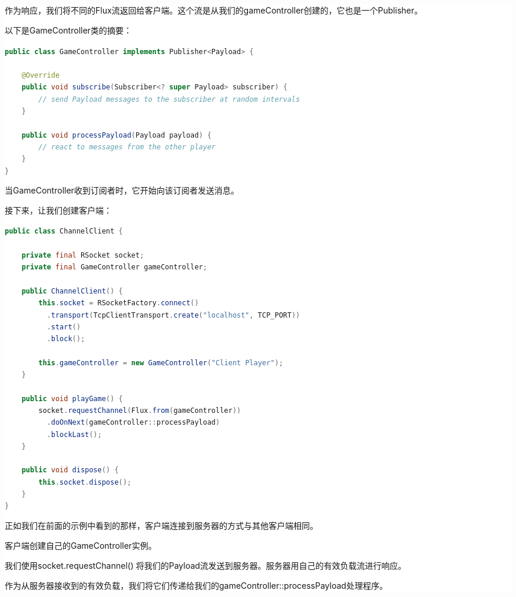 作为响应，我们将不同的Flux流返回给客户端。这个流是从我们的gameController创建的，它也是一个Publisher。

以下是GameController类的摘要：

```java
public class GameController implements Publisher<Payload> {
    
    @Override
    public void subscribe(Subscriber<? super Payload> subscriber) {
        // send Payload messages to the subscriber at random intervals
    }

    public void processPayload(Payload payload) {
        // react to messages from the other player
    }
}
```

当GameController收到订阅者时，它开始向该订阅者发送消息。

接下来，让我们创建客户端：

```java
public class ChannelClient {

    private final RSocket socket;
    private final GameController gameController;

    public ChannelClient() {
        this.socket = RSocketFactory.connect()
          .transport(TcpClientTransport.create("localhost", TCP_PORT))
          .start()
          .block();

        this.gameController = new GameController("Client Player");
    }

    public void playGame() {
        socket.requestChannel(Flux.from(gameController))
          .doOnNext(gameController::processPayload)
          .blockLast();
    }

    public void dispose() {
        this.socket.dispose();
    }
}
```

正如我们在前面的示例中看到的那样，客户端连接到服务器的方式与其他客户端相同。

客户端创建自己的GameController实例。

我们使用socket.requestChannel() 将我们的Payload流发送到服务器。服务器用自己的有效负载流进行响应。

作为从服务器接收到的有效负载，我们将它们传递给我们的gameController::processPayload处理程序。
